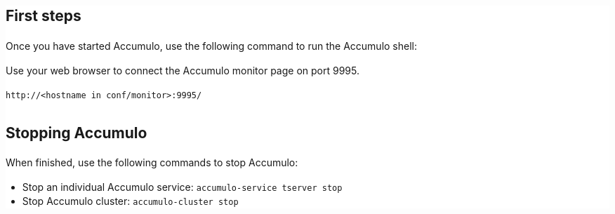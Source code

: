 First steps
------------------------------------------------------------------------------------------

Once you have started Accumulo, use the following command to run the Accumulo shell:

Use your web browser to connect the Accumulo monitor page on port 9995.

```
http://<hostname in conf/monitor>:9995/
```

Stopping Accumulo
------------------------------------------------------------------------------------------------------

When finished, use the following commands to stop Accumulo:

*   Stop an individual Accumulo service: `accumulo-service tserver stop`
*   Stop Accumulo cluster: `accumulo-cluster stop`
